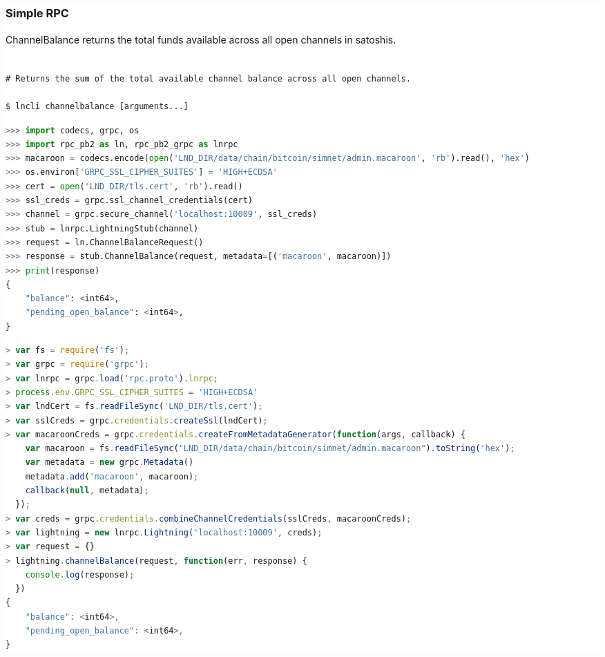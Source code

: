 
### Simple RPC


ChannelBalance returns the total funds available across all open channels in satoshis.

```shell

# Returns the sum of the total available channel balance across all open channels.

$ lncli channelbalance [arguments...]

```
```python
>>> import codecs, grpc, os
>>> import rpc_pb2 as ln, rpc_pb2_grpc as lnrpc
>>> macaroon = codecs.encode(open('LND_DIR/data/chain/bitcoin/simnet/admin.macaroon', 'rb').read(), 'hex')
>>> os.environ['GRPC_SSL_CIPHER_SUITES'] = 'HIGH+ECDSA'
>>> cert = open('LND_DIR/tls.cert', 'rb').read()
>>> ssl_creds = grpc.ssl_channel_credentials(cert)
>>> channel = grpc.secure_channel('localhost:10009', ssl_creds)
>>> stub = lnrpc.LightningStub(channel)
>>> request = ln.ChannelBalanceRequest()
>>> response = stub.ChannelBalance(request, metadata=[('macaroon', macaroon)])
>>> print(response)
{ 
    "balance": <int64>,
    "pending_open_balance": <int64>,
}
```
```javascript
> var fs = require('fs');
> var grpc = require('grpc');
> var lnrpc = grpc.load('rpc.proto').lnrpc;
> process.env.GRPC_SSL_CIPHER_SUITES = 'HIGH+ECDSA'
> var lndCert = fs.readFileSync('LND_DIR/tls.cert');
> var sslCreds = grpc.credentials.createSsl(lndCert);
> var macaroonCreds = grpc.credentials.createFromMetadataGenerator(function(args, callback) {
    var macaroon = fs.readFileSync("LND_DIR/data/chain/bitcoin/simnet/admin.macaroon").toString('hex');
    var metadata = new grpc.Metadata()
    metadata.add('macaroon', macaroon);
    callback(null, metadata);
  });
> var creds = grpc.credentials.combineChannelCredentials(sslCreds, macaroonCreds);
> var lightning = new lnrpc.Lightning('localhost:10009', creds);
> var request = {} 
> lightning.channelBalance(request, function(err, response) {
    console.log(response);
  })
{ 
    "balance": <int64>,
    "pending_open_balance": <int64>,
}
```
